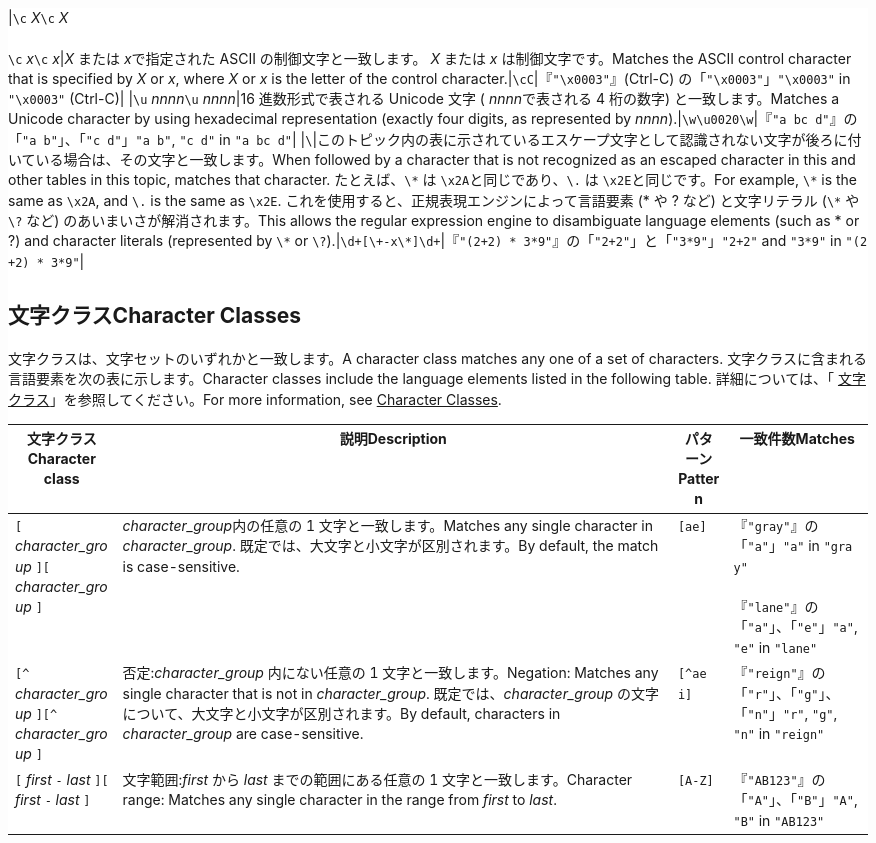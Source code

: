 |<span data-ttu-id="1adb6-142">`\c` *X*</span><span class="sxs-lookup"><span data-stu-id="1adb6-142">`\c` *X*</span></span><br /><br /> <span data-ttu-id="1adb6-143">`\c` *x*</span><span class="sxs-lookup"><span data-stu-id="1adb6-143">`\c` *x*</span></span>|<span data-ttu-id="1adb6-144">*X* または *x*で指定された ASCII の制御文字と一致します。 *X* または *x* は制御文字です。</span><span class="sxs-lookup"><span data-stu-id="1adb6-144">Matches the ASCII control character that is specified by *X* or *x*, where *X* or *x* is the letter of the control character.</span></span>|`\cC`|<span data-ttu-id="1adb6-145">『`"\x0003"`』(Ctrl-C) の「`"\x0003"`」</span><span class="sxs-lookup"><span data-stu-id="1adb6-145">`"\x0003"` in `"\x0003"` (Ctrl-C)</span></span>|
|<span data-ttu-id="1adb6-146">`\u` *nnnn*</span><span class="sxs-lookup"><span data-stu-id="1adb6-146">`\u` *nnnn*</span></span>|<span data-ttu-id="1adb6-147">16 進数形式で表される Unicode 文字 ( *nnnn*で表される 4 桁の数字) と一致します。</span><span class="sxs-lookup"><span data-stu-id="1adb6-147">Matches a Unicode character by using hexadecimal representation (exactly four digits, as represented by *nnnn*).</span></span>|`\w\u0020\w`|<span data-ttu-id="1adb6-148">『`"a bc d"`』の「`"a b"`」、「`"c d"`」</span><span class="sxs-lookup"><span data-stu-id="1adb6-148">`"a b"`, `"c d"` in `"a bc d"`</span></span>|
|`\`|<span data-ttu-id="1adb6-149">このトピック内の表に示されているエスケープ文字として認識されない文字が後ろに付いている場合は、その文字と一致します。</span><span class="sxs-lookup"><span data-stu-id="1adb6-149">When followed by a character that is not recognized as an escaped character in this and other tables in this topic, matches that character.</span></span> <span data-ttu-id="1adb6-150">たとえば、`\*` は `\x2A`と同じであり、`\.` は `\x2E`と同じです。</span><span class="sxs-lookup"><span data-stu-id="1adb6-150">For example, `\*` is the same as `\x2A`, and `\.` is the same as `\x2E`.</span></span> <span data-ttu-id="1adb6-151">これを使用すると、正規表現エンジンによって言語要素 (\* や ? など) と文字リテラル (`\*` や `\?` など) のあいまいさが解消されます。</span><span class="sxs-lookup"><span data-stu-id="1adb6-151">This allows the regular expression engine to disambiguate language elements (such as \* or ?) and character literals (represented by `\*` or `\?`).</span></span>|`\d+[\+-x\*]\d+`|<span data-ttu-id="1adb6-152">『`"(2+2) * 3*9"`』の「`"2+2"`」と「`"3*9"`」</span><span class="sxs-lookup"><span data-stu-id="1adb6-152">`"2+2"` and `"3*9"` in `"(2+2) * 3*9"`</span></span>|

## <a name="character-classes"></a><span data-ttu-id="1adb6-153">文字クラス</span><span class="sxs-lookup"><span data-stu-id="1adb6-153">Character Classes</span></span>

<span data-ttu-id="1adb6-154">文字クラスは、文字セットのいずれかと一致します。</span><span class="sxs-lookup"><span data-stu-id="1adb6-154">A character class matches any one of a set of characters.</span></span> <span data-ttu-id="1adb6-155">文字クラスに含まれる言語要素を次の表に示します。</span><span class="sxs-lookup"><span data-stu-id="1adb6-155">Character classes include the language elements listed in the following table.</span></span> <span data-ttu-id="1adb6-156">詳細については、「 [文字クラス](character-classes-in-regular-expressions.md)」を参照してください。</span><span class="sxs-lookup"><span data-stu-id="1adb6-156">For more information, see [Character Classes](character-classes-in-regular-expressions.md).</span></span>

|<span data-ttu-id="1adb6-157">文字クラス</span><span class="sxs-lookup"><span data-stu-id="1adb6-157">Character class</span></span>|<span data-ttu-id="1adb6-158">説明</span><span class="sxs-lookup"><span data-stu-id="1adb6-158">Description</span></span>|<span data-ttu-id="1adb6-159">パターン</span><span class="sxs-lookup"><span data-stu-id="1adb6-159">Pattern</span></span>|<span data-ttu-id="1adb6-160">一致件数</span><span class="sxs-lookup"><span data-stu-id="1adb6-160">Matches</span></span>|
|---------------------|-----------------|-------------|-------------|
|<span data-ttu-id="1adb6-161">`[` *character_group* `]`</span><span class="sxs-lookup"><span data-stu-id="1adb6-161">`[` *character_group* `]`</span></span>|<span data-ttu-id="1adb6-162">*character_group*内の任意の 1 文字と一致します。</span><span class="sxs-lookup"><span data-stu-id="1adb6-162">Matches any single character in *character_group*.</span></span> <span data-ttu-id="1adb6-163">既定では、大文字と小文字が区別されます。</span><span class="sxs-lookup"><span data-stu-id="1adb6-163">By default, the match is case-sensitive.</span></span>|`[ae]`|<span data-ttu-id="1adb6-164">『`"gray"`』の「`"a"`」</span><span class="sxs-lookup"><span data-stu-id="1adb6-164">`"a"` in `"gray"`</span></span><br /><br /> <span data-ttu-id="1adb6-165">『`"lane"`』の「`"a"`」、「`"e"`」</span><span class="sxs-lookup"><span data-stu-id="1adb6-165">`"a"`, `"e"` in `"lane"`</span></span>|
|<span data-ttu-id="1adb6-166">`[^` *character_group* `]`</span><span class="sxs-lookup"><span data-stu-id="1adb6-166">`[^` *character_group* `]`</span></span>|<span data-ttu-id="1adb6-167">否定:*character_group* 内にない任意の 1 文字と一致します。</span><span class="sxs-lookup"><span data-stu-id="1adb6-167">Negation: Matches any single character that is not in *character_group*.</span></span> <span data-ttu-id="1adb6-168">既定では、*character_group* の文字について、大文字と小文字が区別されます。</span><span class="sxs-lookup"><span data-stu-id="1adb6-168">By default, characters in *character_group* are case-sensitive.</span></span>|`[^aei]`|<span data-ttu-id="1adb6-169">『`"reign"`』の「`"r"`」、「`"g"`」、「`"n"`」</span><span class="sxs-lookup"><span data-stu-id="1adb6-169">`"r"`, `"g"`, `"n"` in `"reign"`</span></span>|
|<span data-ttu-id="1adb6-170">`[` *first* `-` *last* `]`</span><span class="sxs-lookup"><span data-stu-id="1adb6-170">`[` *first* `-` *last* `]`</span></span>|<span data-ttu-id="1adb6-171">文字範囲:*first* から *last* までの範囲にある任意の 1 文字と一致します。</span><span class="sxs-lookup"><span data-stu-id="1adb6-171">Character range: Matches any single character in the range from *first* to *last*.</span></span>|`[A-Z]`|<span data-ttu-id="1adb6-172">『`"AB123"`』の「`"A"`」、「`"B"`」</span><span class="sxs-lookup"><span data-stu-id="1adb6-172">`"A"`, `"B"` in `"AB123"`</span></span>|